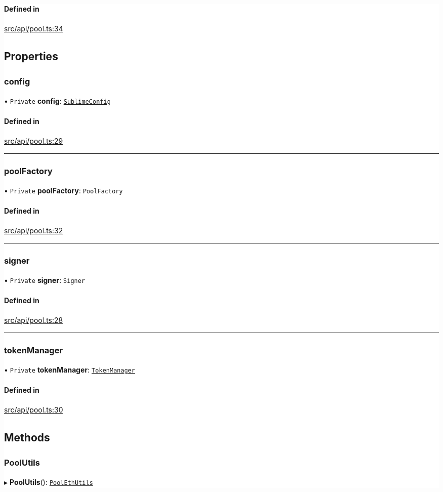 #### Defined in

[src/api/pool.ts:34](https://github.com/sublime-finance/sublime-sdk/blob/cbfce7e/src/api/pool.ts#L34)

## Properties

### config

• `Private` **config**: [`SublimeConfig`](../interfaces/types_sublimeConfig.SublimeConfig.md)

#### Defined in

[src/api/pool.ts:29](https://github.com/sublime-finance/sublime-sdk/blob/cbfce7e/src/api/pool.ts#L29)

___

### poolFactory

• `Private` **poolFactory**: `PoolFactory`

#### Defined in

[src/api/pool.ts:32](https://github.com/sublime-finance/sublime-sdk/blob/cbfce7e/src/api/pool.ts#L32)

___

### signer

• `Private` **signer**: `Signer`

#### Defined in

[src/api/pool.ts:28](https://github.com/sublime-finance/sublime-sdk/blob/cbfce7e/src/api/pool.ts#L28)

___

### tokenManager

• `Private` **tokenManager**: [`TokenManager`](tokenManager.TokenManager.md)

#### Defined in

[src/api/pool.ts:30](https://github.com/sublime-finance/sublime-sdk/blob/cbfce7e/src/api/pool.ts#L30)

## Methods

### PoolUtils

▸ **PoolUtils**(): [`PoolEthUtils`](api_utils_poolEthUtils.PoolEthUtils.md)
